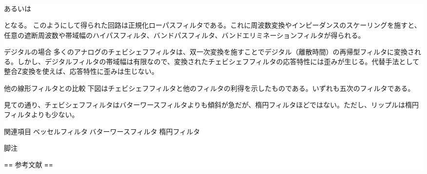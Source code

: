 あるいは

となる。
このようにして得られた回路は正規化ローパスフィルタである。これに周波数変換やインピーダンスのスケーリングを施すと、任意の遮断周波数や帯域幅のハイパスフィルタ、バンドパスフィルタ、バンドエリミネーションフィルタが得られる。

デジタルの場合
多くのアナログのチェビシェフフィルタは、双一次変換を施すことでデジタル（離散時間）の再帰型フィルタに変換される。しかし、デジタルフィルタの帯域幅は有限なので、変換されたチェビシェフフィルタの応答特性には歪みが生じる。代替手法として整合Z変換を使えば、応答特性に歪みは生じない。

他の線形フィルタとの比較
下図はチェビシェフフィルタと他のフィルタの利得を示したものである。いずれも五次のフィルタである。

見ての通り、チェビシェフフィルタはバターワースフィルタよりも傾斜が急だが、楕円フィルタほどではない。ただし、リップルは楕円フィルタよりも少ない。

関連項目
ベッセルフィルタ
バターワースフィルタ
楕円フィルタ

脚注


== 参考文献 ==